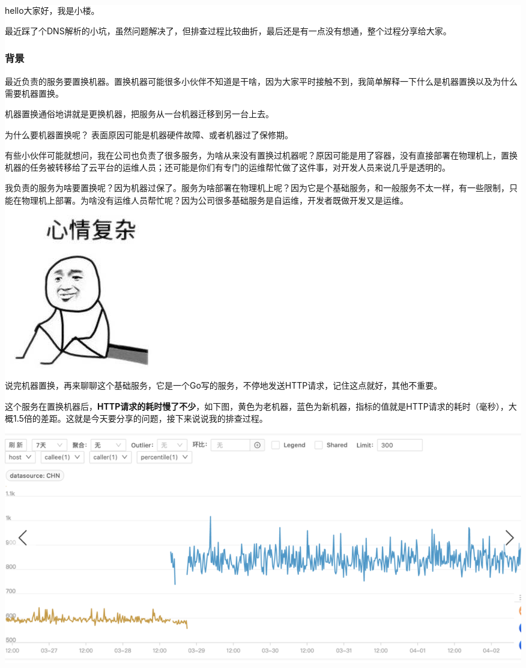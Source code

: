 hello大家好，我是小楼。

最近踩了个DNS解析的小坑，虽然问题解决了，但排查过程比较曲折，最后还是有一点没有想通，整个过程分享给大家。

### 背景

最近负责的服务要置换机器。置换机器可能很多小伙伴不知道是干啥，因为大家平时接触不到，我简单解释一下什么是机器置换以及为什么需要机器置换。

机器置换通俗地讲就是更换机器，把服务从一台机器迁移到另一台上去。

为什么要机器置换呢？ 表面原因可能是机器硬件故障、或者机器过了保修期。

有些小伙伴可能就想问，我在公司也负责了很多服务，为啥从来没有置换过机器呢？原因可能是用了容器，没有直接部署在物理机上，置换机器的任务被转移给了云平台的运维人员；还可能是你们有专门的运维帮忙做了这件事，对开发人员来说几乎是透明的。

我负责的服务为啥要置换呢？因为机器过保了。服务为啥部署在物理机上呢？因为它是个基础服务，和一般服务不太一样，有一些限制，只能在物理机上部署。为啥没有运维人员帮忙呢？因为公司很多基础服务是自运维，开发者既做开发又是运维。

![](p1.png)

说完机器置换，再来聊聊这个基础服务，它是一个Go写的服务，不停地发送HTTP请求，记住这点就好，其他不重要。

这个服务在置换机器后，**HTTP请求的耗时慢了不少**，如下图，黄色为老机器，蓝色为新机器，指标的值就是HTTP请求的耗时（毫秒），大概1.5倍的差距。这就是今天要分享的问题，接下来说说我的排查过程。

![](p2.png)
